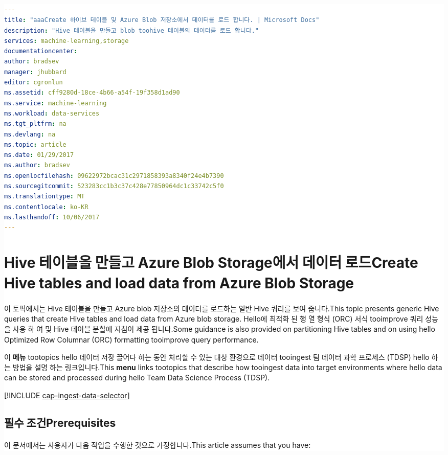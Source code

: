 ```yaml
---
title: "aaaCreate 하이브 테이블 및 Azure Blob 저장소에서 데이터를 로드 합니다. | Microsoft Docs"
description: "Hive 테이블을 만들고 blob toohive 테이블의 데이터를 로드 합니다."
services: machine-learning,storage
documentationcenter: 
author: bradsev
manager: jhubbard
editor: cgronlun
ms.assetid: cff9280d-18ce-4b66-a54f-19f358d1ad90
ms.service: machine-learning
ms.workload: data-services
ms.tgt_pltfrm: na
ms.devlang: na
ms.topic: article
ms.date: 01/29/2017
ms.author: bradsev
ms.openlocfilehash: 09622972bcac31c2971858393a8340f24e4b7390
ms.sourcegitcommit: 523283cc1b3c37c428e77850964dc1c33742c5f0
ms.translationtype: MT
ms.contentlocale: ko-KR
ms.lasthandoff: 10/06/2017
---
```

# <a name="create-hive-tables-and-load-data-from-azure-blob-storage"></a><span data-ttu-id="0c280-103">Hive 테이블을 만들고 Azure Blob Storage에서 데이터 로드</span><span class="sxs-lookup"><span data-stu-id="0c280-103">Create Hive tables and load data from Azure Blob Storage</span></span>
<span data-ttu-id="0c280-104">이 토픽에서는 Hive 테이블을 만들고 Azure blob 저장소의 데이터를 로드하는 일반 Hive 쿼리를 보여 줍니다.</span><span class="sxs-lookup"><span data-stu-id="0c280-104">This topic presents generic Hive queries that create Hive tables and load data from Azure blob storage.</span></span> <span data-ttu-id="0c280-105">Hello에 최적화 된 행 열 형식 (ORC) 서식 tooimprove 쿼리 성능을 사용 하 여 및 Hive 테이블 분할에 지침이 제공 됩니다.</span><span class="sxs-lookup"><span data-stu-id="0c280-105">Some guidance is also provided on partitioning Hive tables and on using hello Optimized Row Columnar (ORC) formatting tooimprove query performance.</span></span>

<span data-ttu-id="0c280-106">이 **메뉴** tootopics hello 데이터 저장 끌어다 하는 동안 처리할 수 있는 대상 환경으로 데이터 tooingest 팀 데이터 과학 프로세스 (TDSP) hello 하는 방법을 설명 하는 링크입니다.</span><span class="sxs-lookup"><span data-stu-id="0c280-106">This **menu** links tootopics that describe how tooingest data into target environments where hello data can be stored and processed during hello Team Data Science Process (TDSP).</span></span>

[!INCLUDE [cap-ingest-data-selector](../../includes/cap-ingest-data-selector.md)]

## <a name="prerequisites"></a><span data-ttu-id="0c280-107">필수 조건</span><span class="sxs-lookup"><span data-stu-id="0c280-107">Prerequisites</span></span>
<span data-ttu-id="0c280-108">이 문서에서는 사용자가 다음 작업을 수행한 것으로 가정합니다.</span><span class="sxs-lookup"><span data-stu-id="0c280-108">This article assumes that you have:</span></span>
